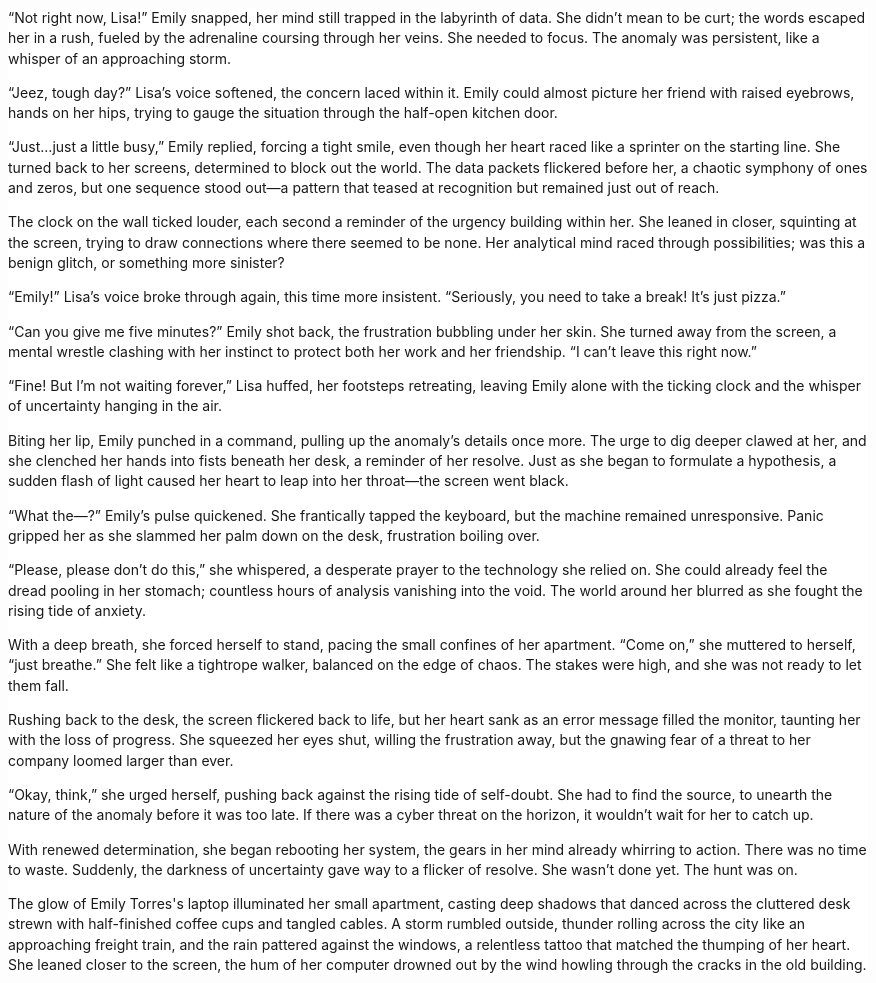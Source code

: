 “Not right now, Lisa!” Emily snapped, her mind still trapped in the labyrinth of data. She didn’t mean to be curt; the words escaped her in a rush, fueled by the adrenaline coursing through her veins. She needed to focus. The anomaly was persistent, like a whisper of an approaching storm. 

“Jeez, tough day?” Lisa’s voice softened, the concern laced within it. Emily could almost picture her friend with raised eyebrows, hands on her hips, trying to gauge the situation through the half-open kitchen door.

“Just…just a little busy,” Emily replied, forcing a tight smile, even though her heart raced like a sprinter on the starting line. She turned back to her screens, determined to block out the world. The data packets flickered before her, a chaotic symphony of ones and zeros, but one sequence stood out—a pattern that teased at recognition but remained just out of reach.

The clock on the wall ticked louder, each second a reminder of the urgency building within her. She leaned in closer, squinting at the screen, trying to draw connections where there seemed to be none. Her analytical mind raced through possibilities; was this a benign glitch, or something more sinister? 

“Emily!” Lisa’s voice broke through again, this time more insistent. “Seriously, you need to take a break! It’s just pizza.”

“Can you give me five minutes?” Emily shot back, the frustration bubbling under her skin. She turned away from the screen, a mental wrestle clashing with her instinct to protect both her work and her friendship. “I can’t leave this right now.”

“Fine! But I’m not waiting forever,” Lisa huffed, her footsteps retreating, leaving Emily alone with the ticking clock and the whisper of uncertainty hanging in the air.

Biting her lip, Emily punched in a command, pulling up the anomaly’s details once more. The urge to dig deeper clawed at her, and she clenched her hands into fists beneath her desk, a reminder of her resolve. Just as she began to formulate a hypothesis, a sudden flash of light caused her heart to leap into her throat—the screen went black.

“What the—?” Emily’s pulse quickened. She frantically tapped the keyboard, but the machine remained unresponsive. Panic gripped her as she slammed her palm down on the desk, frustration boiling over. 

“Please, please don’t do this,” she whispered, a desperate prayer to the technology she relied on. She could already feel the dread pooling in her stomach; countless hours of analysis vanishing into the void. The world around her blurred as she fought the rising tide of anxiety.

With a deep breath, she forced herself to stand, pacing the small confines of her apartment. “Come on,” she muttered to herself, “just breathe.” She felt like a tightrope walker, balanced on the edge of chaos. The stakes were high, and she was not ready to let them fall.

Rushing back to the desk, the screen flickered back to life, but her heart sank as an error message filled the monitor, taunting her with the loss of progress. She squeezed her eyes shut, willing the frustration away, but the gnawing fear of a threat to her company loomed larger than ever. 

“Okay, think,” she urged herself, pushing back against the rising tide of self-doubt. She had to find the source, to unearth the nature of the anomaly before it was too late. If there was a cyber threat on the horizon, it wouldn’t wait for her to catch up.

With renewed determination, she began rebooting her system, the gears in her mind already whirring to action. There was no time to waste. Suddenly, the darkness of uncertainty gave way to a flicker of resolve. She wasn’t done yet. The hunt was on.

The glow of Emily Torres's laptop illuminated her small apartment, casting deep shadows that danced across the cluttered desk strewn with half-finished coffee cups and tangled cables. A storm rumbled outside, thunder rolling across the city like an approaching freight train, and the rain pattered against the windows, a relentless tattoo that matched the thumping of her heart. She leaned closer to the screen, the hum of her computer drowned out by the wind howling through the cracks in the old building.
